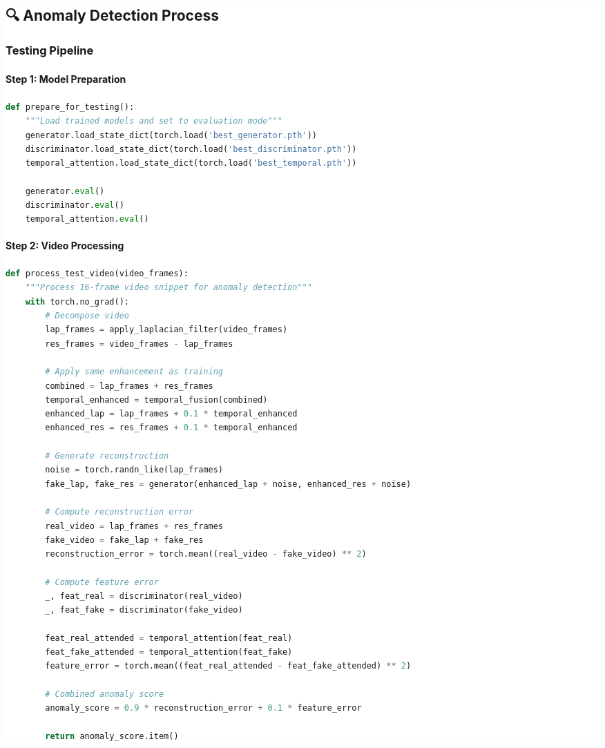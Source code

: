 
## 🔍 Anomaly Detection Process

### Testing Pipeline

#### Step 1: Model Preparation
```python
def prepare_for_testing():
    """Load trained models and set to evaluation mode"""
    generator.load_state_dict(torch.load('best_generator.pth'))
    discriminator.load_state_dict(torch.load('best_discriminator.pth'))
    temporal_attention.load_state_dict(torch.load('best_temporal.pth'))
    
    generator.eval()
    discriminator.eval()
    temporal_attention.eval()
```

#### Step 2: Video Processing
```python
def process_test_video(video_frames):
    """Process 16-frame video snippet for anomaly detection"""
    with torch.no_grad():
        # Decompose video
        lap_frames = apply_laplacian_filter(video_frames)
        res_frames = video_frames - lap_frames
        
        # Apply same enhancement as training
        combined = lap_frames + res_frames
        temporal_enhanced = temporal_fusion(combined)
        enhanced_lap = lap_frames + 0.1 * temporal_enhanced
        enhanced_res = res_frames + 0.1 * temporal_enhanced
        
        # Generate reconstruction
        noise = torch.randn_like(lap_frames)
        fake_lap, fake_res = generator(enhanced_lap + noise, enhanced_res + noise)
        
        # Compute reconstruction error
        real_video = lap_frames + res_frames
        fake_video = fake_lap + fake_res
        reconstruction_error = torch.mean((real_video - fake_video) ** 2)
        
        # Compute feature error
        _, feat_real = discriminator(real_video)
        _, feat_fake = discriminator(fake_video)
        
        feat_real_attended = temporal_attention(feat_real)
        feat_fake_attended = temporal_attention(feat_fake)
        feature_error = torch.mean((feat_real_attended - feat_fake_attended) ** 2)
        
        # Combined anomaly score
        anomaly_score = 0.9 * reconstruction_error + 0.1 * feature_error
        
        return anomaly_score.item()
```
